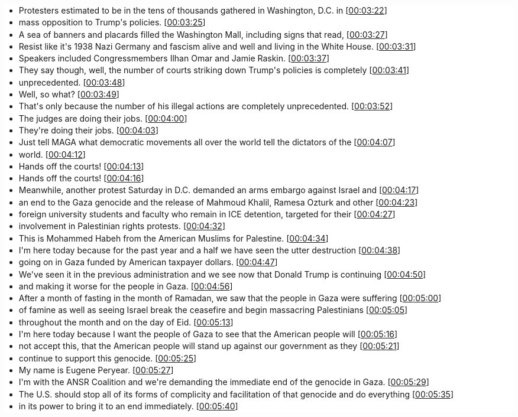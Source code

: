 *  Protesters estimated to be in the tens of thousands gathered in Washington, D.C. in [[00:03:22](https://www.youtube.com/watch?v=uYb1ZtY9ke4&t=202.16s)]
*  mass opposition to Trump's policies. [[00:03:25](https://www.youtube.com/watch?v=uYb1ZtY9ke4&t=205.39999999999998s)]
*  A sea of banners and placards filled the Washington Mall, including signs that read, [[00:03:27](https://www.youtube.com/watch?v=uYb1ZtY9ke4&t=207.44s)]
*  Resist like it's 1938 Nazi Germany and fascism alive and well and living in the White House. [[00:03:31](https://www.youtube.com/watch?v=uYb1ZtY9ke4&t=211.56s)]
*  Speakers included Congressmembers Ilhan Omar and Jamie Raskin. [[00:03:37](https://www.youtube.com/watch?v=uYb1ZtY9ke4&t=217.0s)]
*  They say though, well, the number of courts striking down Trump's policies is completely [[00:03:41](https://www.youtube.com/watch?v=uYb1ZtY9ke4&t=221.48000000000002s)]
*  unprecedented. [[00:03:48](https://www.youtube.com/watch?v=uYb1ZtY9ke4&t=228.64000000000001s)]
*  Well, so what? [[00:03:49](https://www.youtube.com/watch?v=uYb1ZtY9ke4&t=229.64000000000001s)]
*  That's only because the number of his illegal actions are completely unprecedented. [[00:03:52](https://www.youtube.com/watch?v=uYb1ZtY9ke4&t=232.28s)]
*  The judges are doing their jobs. [[00:04:00](https://www.youtube.com/watch?v=uYb1ZtY9ke4&t=240.24s)]
*  They're doing their jobs. [[00:04:03](https://www.youtube.com/watch?v=uYb1ZtY9ke4&t=243.20000000000002s)]
*  Just tell MAGA what democratic movements all over the world tell the dictators of the [[00:04:07](https://www.youtube.com/watch?v=uYb1ZtY9ke4&t=247.12s)]
*  world. [[00:04:12](https://www.youtube.com/watch?v=uYb1ZtY9ke4&t=252.28s)]
*  Hands off the courts! [[00:04:13](https://www.youtube.com/watch?v=uYb1ZtY9ke4&t=253.28s)]
*  Hands off the courts! [[00:04:16](https://www.youtube.com/watch?v=uYb1ZtY9ke4&t=256.04s)]
*  Meanwhile, another protest Saturday in D.C. demanded an arms embargo against Israel and [[00:04:17](https://www.youtube.com/watch?v=uYb1ZtY9ke4&t=257.4s)]
*  an end to the Gaza genocide and the release of Mahmoud Khalil, Ramesa Ozturk and other [[00:04:23](https://www.youtube.com/watch?v=uYb1ZtY9ke4&t=263.0s)]
*  foreign university students and faculty who remain in ICE detention, targeted for their [[00:04:27](https://www.youtube.com/watch?v=uYb1ZtY9ke4&t=267.92s)]
*  involvement in Palestinian rights protests. [[00:04:32](https://www.youtube.com/watch?v=uYb1ZtY9ke4&t=272.36s)]
*  This is Mohammed Habeh from the American Muslims for Palestine. [[00:04:34](https://www.youtube.com/watch?v=uYb1ZtY9ke4&t=274.8s)]
*  I'm here today because for the past year and a half we have seen the utter destruction [[00:04:38](https://www.youtube.com/watch?v=uYb1ZtY9ke4&t=278.24s)]
*  going on in Gaza funded by American taxpayer dollars. [[00:04:47](https://www.youtube.com/watch?v=uYb1ZtY9ke4&t=287.2s)]
*  We've seen it in the previous administration and we see now that Donald Trump is continuing [[00:04:50](https://www.youtube.com/watch?v=uYb1ZtY9ke4&t=290.72s)]
*  and making it worse for the people in Gaza. [[00:04:56](https://www.youtube.com/watch?v=uYb1ZtY9ke4&t=296.92s)]
*  After a month of fasting in the month of Ramadan, we saw that the people in Gaza were suffering [[00:05:00](https://www.youtube.com/watch?v=uYb1ZtY9ke4&t=300.08s)]
*  of famine as well as seeing Israel break the ceasefire and begin massacring Palestinians [[00:05:05](https://www.youtube.com/watch?v=uYb1ZtY9ke4&t=305.64s)]
*  throughout the month and on the day of Eid. [[00:05:13](https://www.youtube.com/watch?v=uYb1ZtY9ke4&t=313.52s)]
*  I'm here today because I want the people of Gaza to see that the American people will [[00:05:16](https://www.youtube.com/watch?v=uYb1ZtY9ke4&t=316.0s)]
*  not accept this, that the American people will stand up against our government as they [[00:05:21](https://www.youtube.com/watch?v=uYb1ZtY9ke4&t=321.0s)]
*  continue to support this genocide. [[00:05:25](https://www.youtube.com/watch?v=uYb1ZtY9ke4&t=325.41999999999996s)]
*  My name is Eugene Peryear. [[00:05:27](https://www.youtube.com/watch?v=uYb1ZtY9ke4&t=327.71999999999997s)]
*  I'm with the ANSR Coalition and we're demanding the immediate end of the genocide in Gaza. [[00:05:29](https://www.youtube.com/watch?v=uYb1ZtY9ke4&t=329.74s)]
*  The U.S. should stop all of its forms of complicity and facilitation of that genocide and do everything [[00:05:35](https://www.youtube.com/watch?v=uYb1ZtY9ke4&t=335.14000000000004s)]
*  in its power to bring it to an end immediately. [[00:05:40](https://www.youtube.com/watch?v=uYb1ZtY9ke4&t=340.3s)]